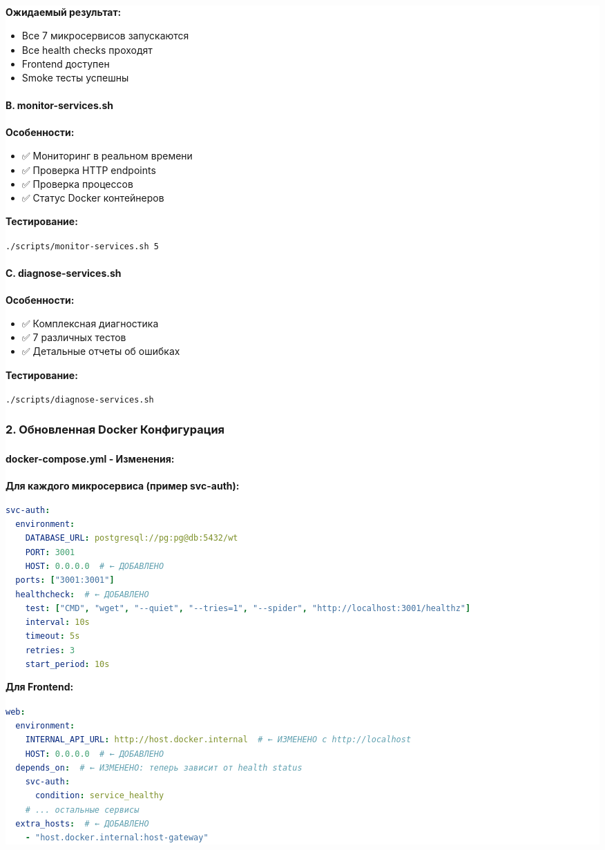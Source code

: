 **Ожидаемый результат:**
- Все 7 микросервисов запускаются
- Все health checks проходят
- Frontend доступен
- Smoke тесты успешны

#### B. monitor-services.sh
**Особенности:**
- ✅ Мониторинг в реальном времени
- ✅ Проверка HTTP endpoints
- ✅ Проверка процессов
- ✅ Статус Docker контейнеров

**Тестирование:**
```bash
./scripts/monitor-services.sh 5
```

#### C. diagnose-services.sh
**Особенности:**
- ✅ Комплексная диагностика
- ✅ 7 различных тестов
- ✅ Детальные отчеты об ошибках

**Тестирование:**
```bash
./scripts/diagnose-services.sh
```

### 2. Обновленная Docker Конфигурация

#### docker-compose.yml - Изменения:

**Для каждого микросервиса (пример svc-auth):**
```yaml
svc-auth:
  environment:
    DATABASE_URL: postgresql://pg:pg@db:5432/wt
    PORT: 3001
    HOST: 0.0.0.0  # ← ДОБАВЛЕНО
  ports: ["3001:3001"]
  healthcheck:  # ← ДОБАВЛЕНО
    test: ["CMD", "wget", "--quiet", "--tries=1", "--spider", "http://localhost:3001/healthz"]
    interval: 10s
    timeout: 5s
    retries: 3
    start_period: 10s
```

**Для Frontend:**
```yaml
web:
  environment:
    INTERNAL_API_URL: http://host.docker.internal  # ← ИЗМЕНЕНО с http://localhost
    HOST: 0.0.0.0  # ← ДОБАВЛЕНО
  depends_on:  # ← ИЗМЕНЕНО: теперь зависит от health status
    svc-auth:
      condition: service_healthy
    # ... остальные сервисы
  extra_hosts:  # ← ДОБАВЛЕНО
    - "host.docker.internal:host-gateway"
```
